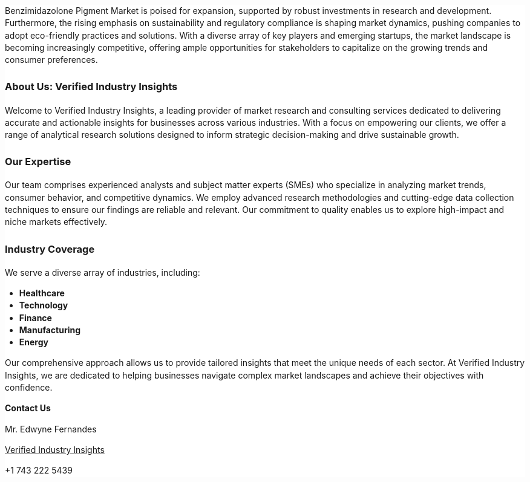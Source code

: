 Benzimidazolone Pigment Market is poised for expansion, supported by robust investments in research and development. Furthermore, the rising emphasis on sustainability and regulatory compliance is shaping market dynamics, pushing companies to adopt eco-friendly practices and solutions. With a diverse array of key players and emerging startups, the market landscape is becoming increasingly competitive, offering ample opportunities for stakeholders to capitalize on the growing trends and consumer preferences.</p><h3>About Us: Verified Industry Insights</h3><p>Welcome to Verified Industry Insights, a leading provider of market research and consulting services dedicated to delivering accurate and actionable insights for businesses across various industries. With a focus on empowering our clients, we offer a range of analytical research solutions designed to inform strategic decision-making and drive sustainable growth.</p><h3>Our Expertise</h3><p>Our team comprises experienced analysts and subject matter experts (SMEs) who specialize in analyzing market trends, consumer behavior, and competitive dynamics. We employ advanced research methodologies and cutting-edge data collection techniques to ensure our findings are reliable and relevant. Our commitment to quality enables us to explore high-impact and niche markets effectively.</p><h3>Industry Coverage</h3><p>We serve a diverse array of industries, including:</p><ul><li><strong>Healthcare</strong></li><li><strong>Technology</strong></li><li><strong>Finance</strong></li><li><strong>Manufacturing</strong></li><li><strong>Energy</strong></li></ul><p>Our comprehensive approach allows us to provide tailored insights that meet the unique needs of each sector. At Verified Industry Insights, we are dedicated to helping businesses navigate complex market landscapes and achieve their objectives with confidence.</p><p><strong>Contact Us</strong></p><p>Mr. Edwyne Fernandes</p><p><a href="https://www.verifiedindustryinsights.com/">Verified Industry Insights</a></p><p>+1 743 222 5439</p>
